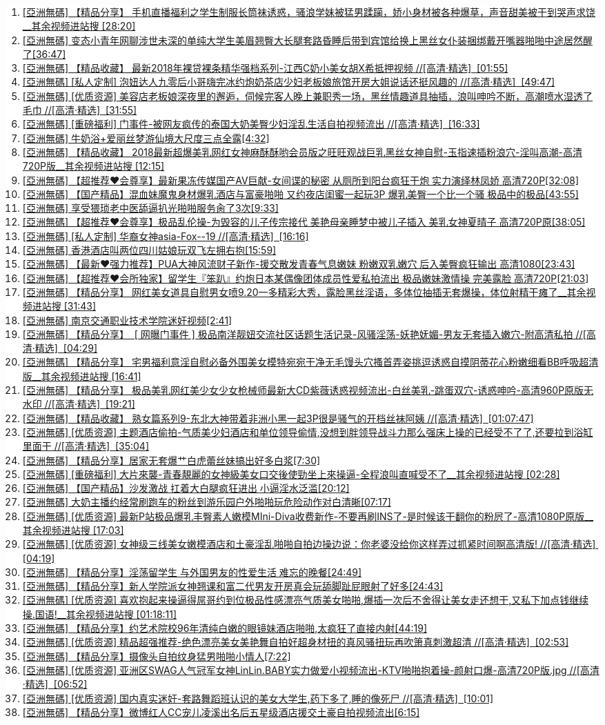 1. [ [亞洲無碼] 【精品分享】 手机直播福利之学生制服长筒袜诱惑，骚浪学妹被猛男蹂躏，娇小身材被各种爆草，声音甜美被干到哭声求饶__其余视频进站搜 [28:20] ]( https://ssp51.cc/bbsembed/102469a6cc190b6fdc4adaf0f6c0b24e97f2?id=3281)
1. [ [亞洲無碼] 变态小青年网聊涉世未深的单纯大学生美眉翘臀大长腿套路昏睡后带到宾馆给换上黑丝女仆装捆绑戴开嘴器啪啪中途居然醒了[36:47] ]( http://111.thumbplus.com/embed/12131/)
1. [ [亞洲無碼] 【精品收藏】 最新2018年裸贷裸条精华强档系列-江西C奶小美女胡X希抵押视频 //[高清·精选]&nbsp; [01:55] ]( https://ssp51.cc/bbsembed/1024ebb632024fef5fc2d613dd6605e94ed9?id=3564)
1. [ [亞洲無碼] [私人定制] 泡妞达人九零后小哥嗨完冰约炮奶茶店少妇老板娘旅馆开房大姐说话还挺风趣的 //[高清·精选]&nbsp; [49:47] ]( https://ssp51.cc/bbsembed/10249162a082492e69a646b561cf1ef8a85b?id=4515)
1. [ [亞洲無碼] [优质资源] 美容店老板娘深夜里的邂逅，伺候完客人晚上兼职秀一场，黑丝情趣道具抽插，浪叫呻吟不断，高潮喷水湿透了毛巾 //[高清·精选]&nbsp; [31:55] ]( https://ssp51.cc/bbsembed/10242aacf6b2bbf62793467188ea764c1692?id=5663)
1. [ [亞洲無碼] [重磅福利] 门事件-被网友疯传的泰国大奶美臀少妇淫乱生活自拍视频流出 //[高清·精选]&nbsp; [16:33] ]( https://ssp51.cc/bbsembed/1024004a9de857c8a2629dbcbc51ea83c343?id=6390)
1. [ [亞洲無碼] 牛奶浴+爱丽丝梦游仙境大尺度三点全露[4:32] ]( http://www.99b35.com/embed/127025)
1. [ [亞洲無碼] 【精品收藏】 2018最新超爆美乳网红女神麻酥酥哟会员版之旺旺观战巨乳黑丝女神自慰-玉指速插粉浪穴-淫叫高潮-高清720P版__其余视频进站搜 [12:15] ]( https://ssp51.cc/bbsembed/1024f1f5678b5c6624717954af15f80fe7d8?id=605)
1. [ [亞洲無碼] 【超推荐&#10084;&#65039;会尊享】最新果冻传媒国产AV巨献-女间谍的秘密 从厕所到阳台疯狂干炮 实力演绎林凤娇 高清720P[32:08] ]( https://kkembed.kdwshell.com/embed/95140)
1. [ [亞洲無碼] 【国产精品】混血妹魔鬼身材爆乳酒店与富豪啪啪 又约夜店闺蜜一起玩3P 爆乳美臀一个比一个骚 极品中的极品[43:55] ]( https://www.888dav.com/vod/203220/)
1. [ [亞洲無碼] 享受猥琐老中医舔逼扒光啪啪服务肏了3次[9:33] ]( http://www.99b35.com/embed/127018)
1. [ [亞洲無碼] 【超推荐&#10084;&#65039;会尊享】极品乱伦操-为毁容的儿子传宗接代 美艳母亲睡梦中被儿子插入 美乳女神夏晴子 高清720P原[38:05] ]( https://kkembed.kdwshell.com/embed/95141)
1. [ [亞洲無碼] [私人定制] 华裔女神asia-Fox--19 //[高清·精选]&nbsp; [16:16] ]( https://ssp51.cc/bbsembed/10242e27fe011b9c8c951ffdc00b2be2459b?id=1804)
1. [ [亞洲無碼] 香港酒店叫两位四川姑娘玩双飞左拥右抱[15:59] ]( http://www.99b35.com/embed/127023)
1. [ [亞洲無碼] 【最新&#10084;&#65039;强力推荐】PUA大神风流财子新作-援交散发青春气息嫩妹 粉嫩双乳嫩穴 后入美臀疯狂输出 高清1080[23:43] ]( https://kkembed.kdwshell.com/embed/95134)
1. [ [亞洲無碼] 【超推荐&#10084;&#65039;会所独家】留学生『笨趴』约炮日本某偶像团体成员性爱私拍流出 极品嫩妹激情操 完美露脸 高清720P[21:03] ]( https://kkembed.kdwshell.com/embed/95135)
1. [ [亞洲無碼] 【精品分享】 网红美女道具自慰男女喷9.20一多精彩大秀，露脸黑丝淫语，多体位抽插无套爆操，体位射精干瘫了__其余视频进站搜 [31:43] ]( https://ssp51.cc/bbsembed/10240e4d8920e603cf71e097ffa3834bf3d9?id=5542)
1. [ [亞洲無碼] 南京交通职业技术学院迷奸视频[2:41] ]( http://www.99b35.com/embed/127019)
1. [ [亞洲無碼] 【精品分享】&nbsp; [ 网曝门事件 ] 极品南洋靓妞交流社区话题生活记录-风骚淫荡-妖艳妩媚-男友无套插入嫩穴-附高清私拍 //[高清·精选]&nbsp; [04:29] ]( https://ssp51.cc/bbsembed/102475d5972117659e462a1ba811d1ab0fff?id=368)
1. [ [亞洲無碼] 【精品分享】 宅男福利意淫自慰必备外围美女模特宛宛干净无毛馒头穴搔首弄姿挑逗诱惑自摸阴蒂花心粉嫩细看BB呼吸超清版__其余视频进站搜 [16:41] ]( https://ssp51.cc/bbsembed/10240d9b92253c551dd4f96adc6768894be5?id=2616)
1. [ [亞洲無碼] 【精品分享】 极品美乳网红美少女少女枪械师最新大CD紫薇诱惑视频流出-白丝美乳-跳蛋双穴-诱惑呻吟-高清960P原版无水印 //[高清·精选]&nbsp; [19:21] ]( https://ssp51.cc/bbsembed/1024e28e3fe9d887edd2dc875866a25ad711?id=4240)
1. [ [亞洲無碼] 【精品收藏】 熟女篇系列9-东北大神带着非洲小黑一起3P很是骚气的开档丝袜阿姨 //[高清·精选]&nbsp; [01:07:47] ]( https://ssp51.cc/bbsembed/1024e67ec2ef0d147edf1d8b27ea292f39f3?id=4763)
1. [ [亞洲無碼] [优质资源] 主题酒店偷拍-气质美少妇酒店和单位领导偷情,没想到胖领导战斗力那么强床上操的已经受不了了,还要拉到浴缸里面干 //[高清·精选]&nbsp; [35:04] ]( https://ssp51.cc/bbsembed/10248c3d37e37b9dd811ec87854c3c8eb618?id=1545)
1. [ [亞洲無碼] 【精品分享】居家无套爆艹白虎蕾丝妹搞出好多白浆[7:30] ]( https://ooaa035.com/play/video.php?id=68)
1. [ [亞洲無碼] [重磅福利] 大片來襲-青春靚麗的女神級美女口交後使勁坐上來操逼-全程浪叫直喊受不了__其余视频进站搜 [02:28] ]( https://ssp51.cc/bbsembed/102427d3c9968e0a9d2cdaf972f5aff2f248?id=2336)
1. [ [亞洲無碼] 【国产精品】沙发激战 扛着大白腿疯狂进出 小逼淫水泛滥[20:12] ]( https://www.888dav.com/vod/203213/)
1. [ [亞洲無碼] 大奶主播约经常刷跑车的粉丝到游乐园户外啪啪玩危险动作对白清晰[07:17] ]( http://111.thumbplus.com/embed/934/)
1. [ [亞洲無碼] [优质资源] 最新P站极品爆乳丰臀素人嫩模MIni-Diva收费新作-不要再刷INS了-是时候该干翻你的粉屄了-高清1080P原版__其余视频进站搜 [17:03] ]( https://ssp51.cc/bbsembed/10240e9ddc1c57a5c17e780d25a636fd8e00?id=3630)
1. [ [亞洲無碼] [优质资源] 女神级三线美女嫩模酒店和土豪淫乱啪啪自拍边操边说：你老婆没给你这样弄过抓紧时间啊高清版! //[高清·精选]&nbsp; [04:19] ]( https://ssp51.cc/bbsembed/10243545c34c7a5f9521da2efdb730dce445?id=2469)
1. [ [亞洲無碼] 【精品分享】淫荡留学生 与外国男友的性爱生活 难忘的晚餐[24:49] ]( https://www.888dav.com/vod/203216/)
1. [ [亞洲無碼] 【精品分享】新人学院派女神翘课和富二代男友开房真会玩舔脚趾屁眼射了好多[24:43] ]( https://ooaa035.com/play/video.php?id=69)
1. [ [亞洲無碼] [优质资源] 喜欢抱起来操逼得屌哥约到位极品性感漂亮气质美女啪啪,爆插一次后不舍得让美女走还想干,又私下加点钱继续操.国语!__其余视频进站搜 [01:18:11] ]( https://ssp51.cc/bbsembed/1024272aa92a73c7534d9165772aec6c6a3c?id=2027)
1. [ [亞洲無碼] 【精品分享】约艺术院校96年清纯白嫩的眼镜妹酒店啪啪,太疯狂了直接内射[44:19] ]( https://ooaa035.com/play/video.php?id=64)
1. [ [亞洲無碼] [优质资源] 精品超强推荐-绝色漂亮美女美艳舞自拍好超身材扭的真风骚扭玩再吹箫真刺激超清 //[高清·精选]&nbsp; [02:53] ]( https://ssp51.cc/bbsembed/10248c3f16bc036353e4edc387ae4290a7bc?id=5339)
1. [ [亞洲無碼] 【精品分享】摄像头自拍纹身猛男啪啪小情人[7:22] ]( https://ooaa035.com/play/video.php?id=61)
1. [ [亞洲無碼] [优质资源] 亚洲区SWAG人气冠军女神LinLin.BABY实力做爱小视频流出-KTV啪啪抱着操-颜射口爆-高清720P版.jpg //[高清·精选]&nbsp; [06:52] ]( https://ssp51.cc/bbsembed/10242856d7869a96645522f228394c7098da?id=1583)
1. [ [亞洲無碼] [优质资源] 国内真实迷奸-套路舞蹈班认识的美女大学生,药下多了,睡的像死尸 //[高清·精选]&nbsp; [10:01] ]( https://ssp51.cc/bbsembed/1024b499693f1a21d1403f44225b572d1d38?id=2114)
1. [ [亞洲無碼] 【精品分享】微博红人CC宠儿凌溪出名后五星级酒店援交土豪自拍视频流出[6:15] ]( https://ooaa035.com/play/video.php?id=60)